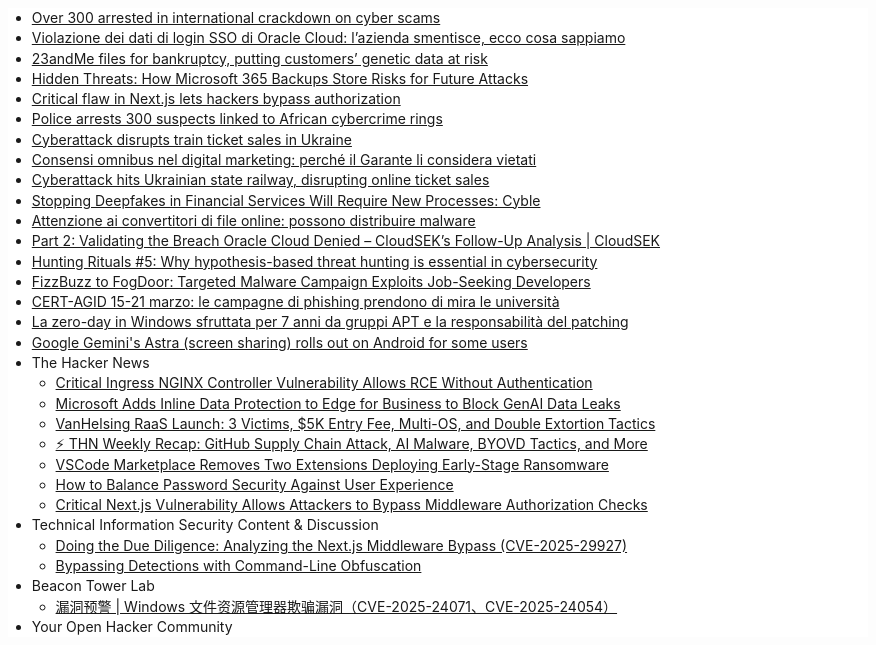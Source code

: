   - [Over 300 arrested in international crackdown on cyber scams](https://therecord.media/300-arrested-africa-crackdown-cyber-scams)
  - [Violazione dei dati di login SSO di Oracle Cloud: l’azienda smentisce, ecco cosa sappiamo](https://www.cybersecurity360.it/nuove-minacce/violazione-dei-dati-di-login-sso-di-oracle-cloud-lazienda-smentisce-ecco-cosa-sappiamo/)
  - [23andMe files for bankruptcy, putting customers’ genetic data at risk](https://therecord.media/bankruptcy-proceedings-genetic-testing-company)
  - [Hidden Threats: How Microsoft 365 Backups Store Risks for Future Attacks](https://www.bleepingcomputer.com/news/security/hidden-threats-how-microsoft-365-backups-store-risks-for-future-attacks/)
  - [Critical flaw in Next.js lets hackers bypass authorization](https://www.bleepingcomputer.com/news/security/critical-flaw-in-nextjs-lets-hackers-bypass-authorization/)
  - [Police arrests 300 suspects linked to African cybercrime rings](https://www.bleepingcomputer.com/news/security/police-arrests-300-suspects-linked-to-african-cybercrime-rings/)
  - [Cyberattack disrupts train ticket sales in Ukraine](https://techcrunch.com/2025/03/24/cyberattack-disrupts-train-ticket-sales-in-ukraine/)
  - [Consensi omnibus nel digital marketing: perché il Garante li considera vietati](https://www.cybersecurity360.it/legal/consensi-omnibus-provvedimento-garante-privacy/)
  - [Cyberattack hits Ukrainian state railway, disrupting online ticket sales](https://therecord.media/ukraine-railway-ukrzaliznytsia-cyberattack-online-ticket-system)
  - [Stopping Deepfakes in Financial Services Will Require New Processes: Cyble](https://cyble.com/blog/stopping-deepfakes-in-finance-new-processes-cyble/)
  - [Attenzione ai convertitori di file online: possono distribuire malware](https://www.securityinfo.it/2025/03/24/attenzione-ai-convertitori-di-file-online-possono-distribuire-malware/)
  - [Part 2: Validating the Breach Oracle Cloud Denied – CloudSEK’s Follow-Up Analysis | CloudSEK](https://www.cloudsek.com/blog/part-2-validating-the-breach-oracle-cloud-denied-cloudseks-follow-up-analysis)
  - [Hunting Rituals #5: Why hypothesis-based threat hunting is essential in cybersecurity](https://www.group-ib.com/blog/hunting-rituals-5/)
  - [FizzBuzz to FogDoor: Targeted Malware Campaign Exploits Job-Seeking Developers](https://cyble.com/blog/fake-coding-challenges-steal-sensitive-data-via-fogdoor/)
  - [CERT-AGID 15-21 marzo: le campagne di phishing prendono di mira le università](https://www.securityinfo.it/2025/03/24/cert-agid-15-21-marzo-campagne-phishing-universita-padova/)
  - [La zero-day in Windows sfruttata per 7 anni da gruppi APT e la responsabilità del patching](https://www.cybersecurity360.it/news/la-zero-day-in-windows-sfruttata-per-7-anni-da-gruppi-apt-e-la-responsabilita-del-patching/)
  - [Google Gemini's Astra (screen sharing) rolls out on Android for some users](https://www.bleepingcomputer.com/news/artificial-intelligence/google-geminis-astra-screen-sharing-rolls-out-on-android-for-some-users/)
- The Hacker News
  - [Critical Ingress NGINX Controller Vulnerability Allows RCE Without Authentication](https://thehackernews.com/2025/03/critical-ingress-nginx-controller.html)
  - [Microsoft Adds Inline Data Protection to Edge for Business to Block GenAI Data Leaks](https://thehackernews.com/2025/03/microsoft-adds-inline-data-protection.html)
  - [VanHelsing RaaS Launch: 3 Victims, $5K Entry Fee, Multi-OS, and Double Extortion Tactics](https://thehackernews.com/2025/03/vanhelsing-raas-launch-3-victims-5k.html)
  - [⚡ THN Weekly Recap: GitHub Supply Chain Attack, AI Malware, BYOVD Tactics, and More](https://thehackernews.com/2025/03/thn-weekly-recap-github-supply-chain.html)
  - [VSCode Marketplace Removes Two Extensions Deploying Early-Stage Ransomware](https://thehackernews.com/2025/03/vscode-marketplace-removes-two.html)
  - [How to Balance Password Security Against User Experience](https://thehackernews.com/2025/03/how-to-balance-password-security.html)
  - [Critical Next.js Vulnerability Allows Attackers to Bypass Middleware Authorization Checks](https://thehackernews.com/2025/03/critical-nextjs-vulnerability-allows.html)
- Technical Information Security Content & Discussion
  - [Doing the Due Diligence: Analyzing the Next.js Middleware Bypass (CVE-2025-29927)](https://www.reddit.com/r/netsec/comments/1jim7sp/doing_the_due_diligence_analyzing_the_nextjs/)
  - [Bypassing Detections with Command-Line Obfuscation](https://www.reddit.com/r/netsec/comments/1jimof1/bypassing_detections_with_commandline_obfuscation/)
- Beacon Tower Lab
  - [漏洞预警 | Windows 文件资源管理器欺骗漏洞（CVE-2025-24071、CVE-2025-24054）](https://mp.weixin.qq.com/s?__biz=MzkyNzcxNTczNA==&mid=2247487062&idx=1&sn=2f68aa136a3f1b995aa02894b17831f8&chksm=c22296aff5551fb9986f3e16c405651b2e0cca48c94d9d83445ca4903b52acd64287de885fc4&scene=58&subscene=0#rd)
- Your Open Hacker Community